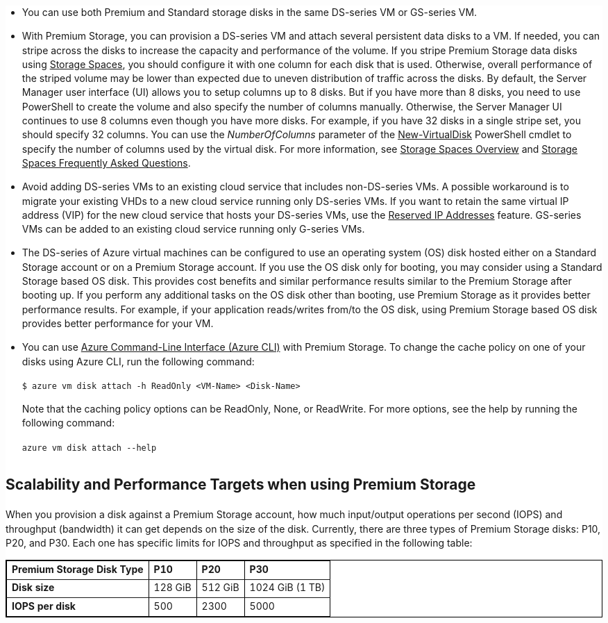 - You can use both Premium and Standard storage disks in the same DS-series VM or GS-series VM.
- With Premium Storage, you can provision a DS-series VM and attach several persistent data disks to a VM. If needed, you can stripe across the disks to increase the capacity and performance of the volume. If you stripe Premium Storage data disks using [Storage Spaces](http://technet.microsoft.com/library/hh831739.aspx), you should configure it with one column for each disk that is used. Otherwise, overall performance of the striped volume may be lower than expected due to uneven distribution of traffic across the disks. By default, the Server Manager user interface (UI) allows you to setup columns up to 8 disks. But if you have more than 8 disks, you need to use PowerShell to create the volume and also specify the number of columns manually. Otherwise, the Server Manager UI continues to use 8 columns even though you have more disks. For example, if you have 32 disks in a single stripe set, you should specify 32 columns. You can use the *NumberOfColumns* parameter of the [New-VirtualDisk](http://technet.microsoft.com/library/hh848643.aspx) PowerShell cmdlet to specify the number of columns used by the virtual disk. For more information, see [Storage Spaces Overview](http://technet.microsoft.com/library/jj822938.aspx) and [Storage Spaces Frequently Asked Questions](http://social.technet.microsoft.com/wiki/contents/articles/11382.storage-spaces-frequently-asked-questions-faq.aspx).
- Avoid adding DS-series VMs to an existing cloud service that includes non-DS-series VMs. A possible workaround is to migrate your existing VHDs to a new cloud service running only DS-series VMs.  If you want to retain the same virtual IP address (VIP) for the new cloud service that hosts your DS-series VMs, use the [Reserved IP Addresses](virtual-networks-configure-vnet-to-vnet-connection.md) feature. GS-series VMs can be added to an existing cloud service running only G-series VMs.
- The DS-series of Azure virtual machines can be configured to use an operating system (OS) disk hosted either on a Standard Storage account or on a Premium Storage account. If you use the OS disk only for booting, you may consider using a Standard Storage based OS disk. This provides cost benefits and similar performance results similar to the Premium Storage after booting up. If you perform any additional tasks on the OS disk other than booting, use Premium Storage as it provides better performance results. For example, if your application reads/writes from/to the OS disk, using Premium Storage based OS disk provides better performance for your VM.
- You can use [Azure Command-Line Interface (Azure CLI)](../xplat-cli-install.md) with Premium Storage. To change the cache policy on one of your disks using Azure CLI, run the following command:

	`$ azure vm disk attach -h ReadOnly <VM-Name> <Disk-Name>`

	Note that the caching policy options can be ReadOnly, None, or ReadWrite. For more options, see the help by running the following command:

	`azure vm disk attach --help`


## Scalability and Performance Targets when using Premium Storage

When you provision a disk against a Premium Storage account, how much input/output operations per second (IOPS) and throughput (bandwidth) it can get depends on the size of the disk. Currently, there are three types of Premium Storage disks: P10, P20, and P30. Each one has specific limits for IOPS and throughput as specified in the following table:

<table border="1" cellspacing="0" cellpadding="5" style="border: 1px solid #000000;">
<tbody>
<tr>
	<td><strong>Premium Storage Disk Type</strong></td>
	<td><strong>P10</strong></td>
	<td><strong>P20</strong></td>
	<td><strong>P30</strong></td>
</tr>
<tr>
	<td><strong>Disk size</strong></td>
	<td>128 GiB</td>
	<td>512 GiB</td>
	<td>1024 GiB (1 TB)</td>
</tr>
<tr>
	<td><strong>IOPS per disk</strong></td>
	<td>500</td>
	<td>2300</td>
	<td>5000</td>